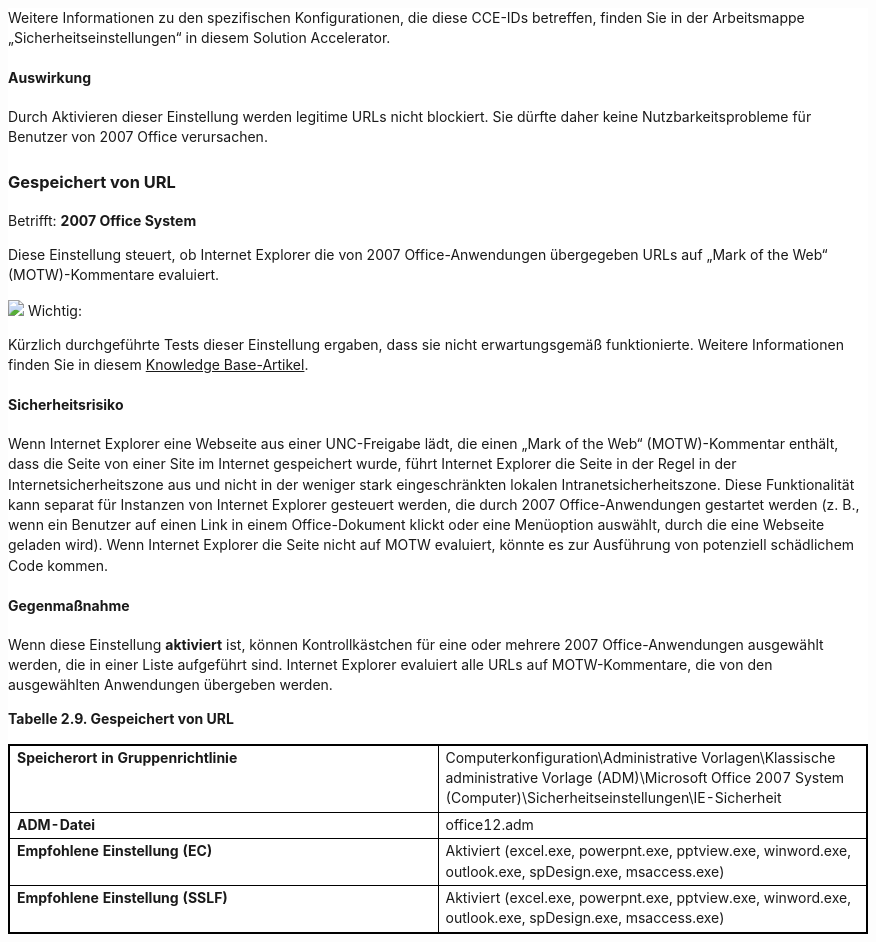 Weitere Informationen zu den spezifischen Konfigurationen, die diese CCE-IDs betreffen, finden Sie in der Arbeitsmappe „Sicherheitseinstellungen“ in diesem Solution Accelerator.
  
#### Auswirkung
  
Durch Aktivieren dieser Einstellung werden legitime URLs nicht blockiert. Sie dürfte daher keine Nutzbarkeitsprobleme für Benutzer von 2007 Office verursachen.
  
### Gespeichert von URL
  
Betrifft: **2007 Office System**
  
Diese Einstellung steuert, ob Internet Explorer die von 2007 Office-Anwendungen übergegeben URLs auf „Mark of the Web“ (MOTW)-Kommentare evaluiert.
  
![](images/Dd443669.important(de-de,TechNet.10).gif) Wichtig:
  
Kürzlich durchgeführte Tests dieser Einstellung ergaben, dass sie nicht erwartungsgemäß funktionierte. Weitere Informationen finden Sie in diesem [Knowledge Base-Artikel](http://go.microsoft.com/fwlink/?linkid=103503).
  
#### Sicherheitsrisiko
  
Wenn Internet Explorer eine Webseite aus einer UNC-Freigabe lädt, die einen „Mark of the Web“ (MOTW)-Kommentar enthält, dass die Seite von einer Site im Internet gespeichert wurde, führt Internet Explorer die Seite in der Regel in der Internetsicherheitszone aus und nicht in der weniger stark eingeschränkten lokalen Intranetsicherheitszone. Diese Funktionalität kann separat für Instanzen von Internet Explorer gesteuert werden, die durch 2007 Office-Anwendungen gestartet werden (z. B., wenn ein Benutzer auf einen Link in einem Office-Dokument klickt oder eine Menüoption auswählt, durch die eine Webseite geladen wird). Wenn Internet Explorer die Seite nicht auf MOTW evaluiert, könnte es zur Ausführung von potenziell schädlichem Code kommen.
  
#### Gegenmaßnahme
  
Wenn diese Einstellung **aktiviert** ist, können Kontrollkästchen für eine oder mehrere 2007 Office-Anwendungen ausgewählt werden, die in einer Liste aufgeführt sind. Internet Explorer evaluiert alle URLs auf MOTW-Kommentare, die von den ausgewählten Anwendungen übergeben werden.
  
**Tabelle 2.9. Gespeichert von URL**

 
<table style="border:1px solid black;">
<colgroup>
<col width="50%" />
<col width="50%" />
</colgroup>
<tbody>
<tr class="odd">
<td style="border:1px solid black;"><strong>Speicherort in Gruppenrichtlinie</strong></td>
<td style="border:1px solid black;">Computerkonfiguration\Administrative Vorlagen\Klassische administrative Vorlage (ADM)\Microsoft Office 2007 System (Computer)\Sicherheitseinstellungen\IE-Sicherheit</td>
</tr>
<tr class="even">
<td style="border:1px solid black;"><strong>ADM-Datei</strong></td>
<td style="border:1px solid black;">office12.adm</td>
</tr>
<tr class="odd">
<td style="border:1px solid black;"><strong>Empfohlene Einstellung (EC)</strong></td>
<td style="border:1px solid black;">Aktiviert (excel.exe, powerpnt.exe, pptview.exe, winword.exe, outlook.exe, spDesign.exe, msaccess.exe)</td>
</tr>
<tr class="even">
<td style="border:1px solid black;"><strong>Empfohlene Einstellung (SSLF)</strong></td>
<td style="border:1px solid black;">Aktiviert (excel.exe, powerpnt.exe, pptview.exe, winword.exe, outlook.exe, spDesign.exe, msaccess.exe)</td>
</tr>